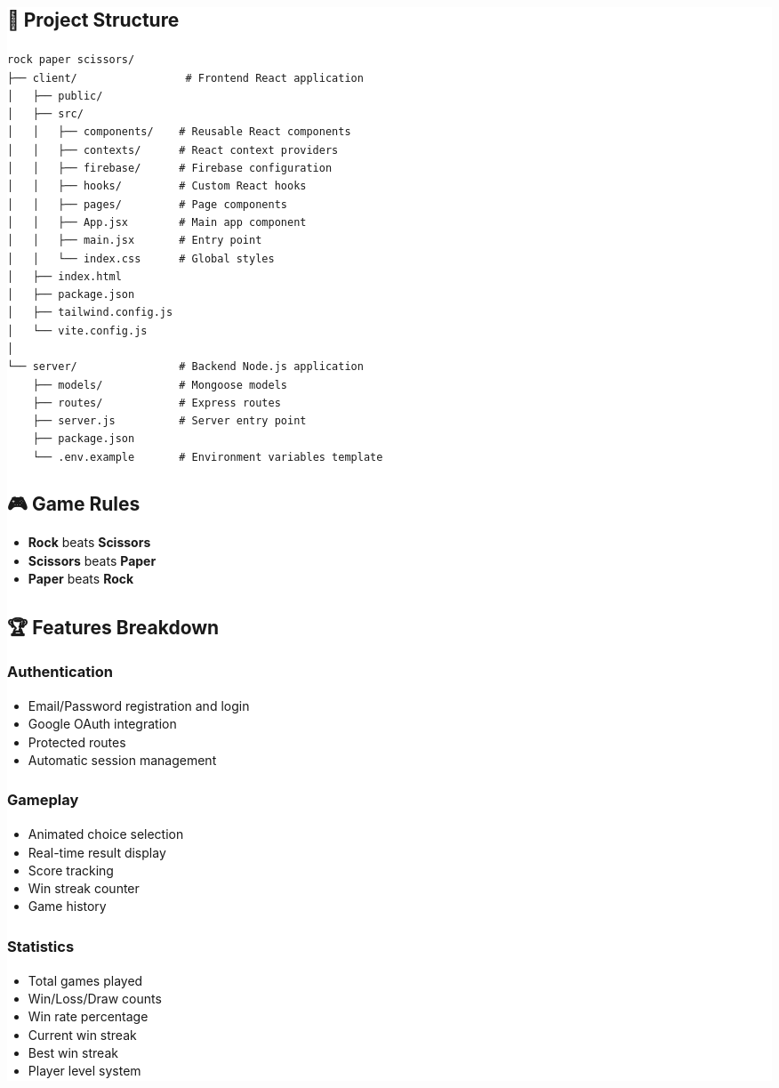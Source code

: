 ## 📁 Project Structure

```
rock paper scissors/
├── client/                 # Frontend React application
│   ├── public/
│   ├── src/
│   │   ├── components/    # Reusable React components
│   │   ├── contexts/      # React context providers
│   │   ├── firebase/      # Firebase configuration
│   │   ├── hooks/         # Custom React hooks
│   │   ├── pages/         # Page components
│   │   ├── App.jsx        # Main app component
│   │   ├── main.jsx       # Entry point
│   │   └── index.css      # Global styles
│   ├── index.html
│   ├── package.json
│   ├── tailwind.config.js
│   └── vite.config.js
│
└── server/                # Backend Node.js application
    ├── models/            # Mongoose models
    ├── routes/            # Express routes
    ├── server.js          # Server entry point
    ├── package.json
    └── .env.example       # Environment variables template
```

## 🎮 Game Rules

- **Rock** beats **Scissors**
- **Scissors** beats **Paper**
- **Paper** beats **Rock**

## 🏆 Features Breakdown

### Authentication
- Email/Password registration and login
- Google OAuth integration
- Protected routes
- Automatic session management

### Gameplay
- Animated choice selection
- Real-time result display
- Score tracking
- Win streak counter
- Game history

### Statistics
- Total games played
- Win/Loss/Draw counts
- Win rate percentage
- Current win streak
- Best win streak
- Player level system
